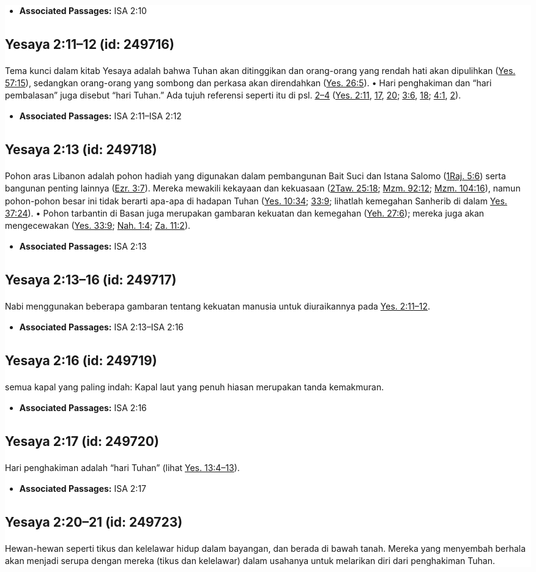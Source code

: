 * **Associated Passages:** ISA 2:10

## Yesaya 2:11–12 (id: 249716)

Tema kunci dalam kitab Yesaya adalah bahwa Tuhan akan ditinggikan dan orang\-orang yang rendah hati akan dipulihkan ([Yes. 57:15](https://ref.ly/Isa57:15)), sedangkan orang\-orang yang sombong dan perkasa akan direndahkan ([Yes. 26:5](https://ref.ly/Isa26:5)). • Hari penghakiman dan “hari pembalasan” juga disebut “hari Tuhan.” Ada tujuh referensi seperti itu di psl. [2–4](https://ref.ly/Isa2:1-Isa4:6) ([Yes. 2:11](https://ref.ly/Isa2:11), [17](https://ref.ly/Isa2:17), [20](https://ref.ly/Isa2:20); [3:6](https://ref.ly/Isa3:6), [18](https://ref.ly/Isa3:18); [4:1](https://ref.ly/Isa4:1), [2](https://ref.ly/Isa4:2)).

* **Associated Passages:** ISA 2:11–ISA 2:12

## Yesaya 2:13 (id: 249718)

Pohon aras Libanon adalah pohon hadiah yang digunakan dalam pembangunan Bait Suci dan Istana Salomo ([1Raj. 5:6](https://ref.ly/1Kgs5:6)) serta bangunan penting lainnya ([Ezr. 3:7](https://ref.ly/Ezra3:7)). Mereka mewakili kekayaan dan kekuasaan ([2Taw. 25:18](https://ref.ly/2Chr25:18); [Mzm. 92:12](https://ref.ly/Ps92:12); [Mzm. 104:16](https://ref.ly/Ps104:16)), namun pohon\-pohon besar ini tidak berarti apa\-apa di hadapan Tuhan ([Yes. 10:34](https://ref.ly/Isa10:34); [33:9](https://ref.ly/Isa33:9); lihatlah kemegahan Sanherib di dalam [Yes. 37:24](https://ref.ly/Isa37:24)). • Pohon tarbantin di Basan juga merupakan gambaran kekuatan dan kemegahan ([Yeh. 27:6](https://ref.ly/Ezek27:6)); mereka juga akan mengecewakan ([Yes. 33:9](https://ref.ly/Isa33:9); [Nah. 1:4](https://ref.ly/Nah1:4); [Za. 11:2](https://ref.ly/Zech11:2)).

* **Associated Passages:** ISA 2:13

## Yesaya 2:13–16 (id: 249717)

Nabi menggunakan beberapa gambaran tentang kekuatan manusia untuk diuraikannya pada [Yes. 2:11–12](https://ref.ly/Isa2:11-Isa2:12).

* **Associated Passages:** ISA 2:13–ISA 2:16

## Yesaya 2:16 (id: 249719)

semua kapal yang paling indah: Kapal laut yang penuh hiasan merupakan tanda kemakmuran.

* **Associated Passages:** ISA 2:16

## Yesaya 2:17 (id: 249720)

Hari penghakiman adalah “hari Tuhan” (lihat [Yes. 13:4–13](https://ref.ly/Isa13:4-Isa13:13)).

* **Associated Passages:** ISA 2:17

## Yesaya 2:20–21 (id: 249723)

Hewan\-hewan seperti tikus dan kelelawar hidup dalam bayangan, dan berada di bawah tanah. Mereka yang menyembah berhala akan menjadi serupa dengan mereka (tikus dan kelelawar) dalam usahanya untuk melarikan diri dari penghakiman Tuhan.
